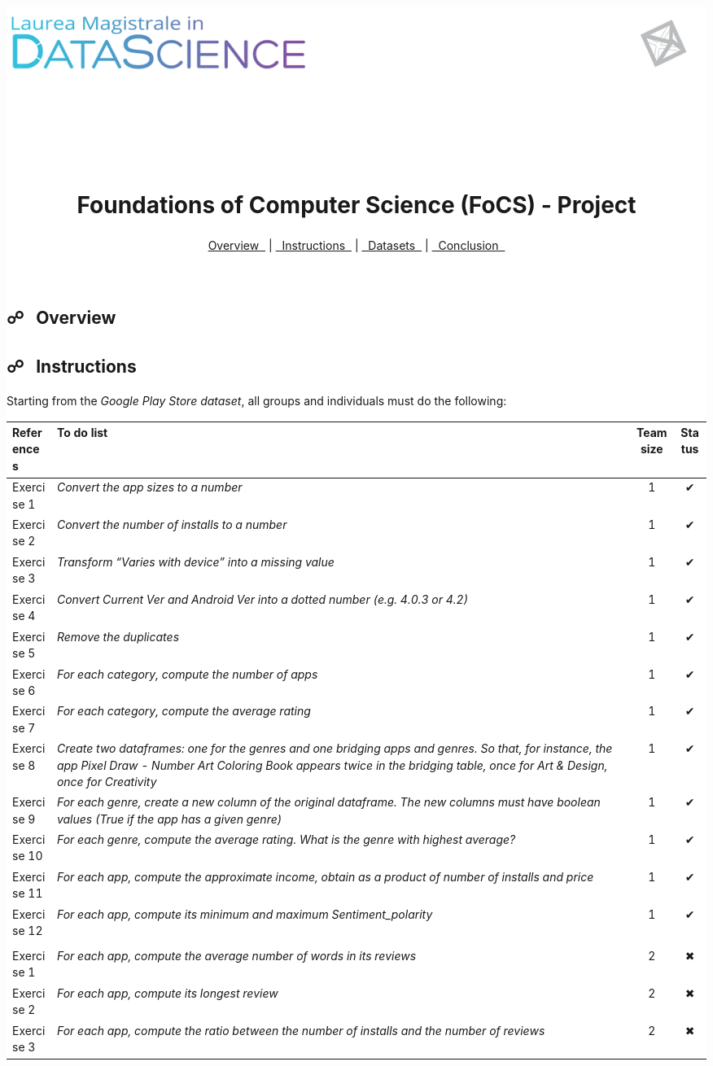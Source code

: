 <p align="center">
  <a href="http://datascience.disco.unimib.it/it/"><img src = "https://github.com/malborroni/Foundations_of_Computer-Science/blob/master/images/DSunimib.png" width = "100%"></a>
</p>
<br>
<h1 align="center">
  <br>
  Foundations of Computer Science (FoCS) - Project
  <br>
</h1>

<p align="center">
  <a href="#overview">Overview &nbsp;</a> |
  <a href="#instructions">&nbsp; Instructions &nbsp;</a> |
  <a href="#datasets">&nbsp; Datasets &nbsp;</a> |
  <a href="#Conclusion">&nbsp; Conclusion &nbsp;</a>
</p>

<br>

<a name="overview"></a>
## &#9741; &nbsp; Overview

<a name="instructions"></a>
## &#9741; &nbsp; Instructions

Starting from the *Google Play Store dataset*, all groups and individuals must do the following:



| References    | To do list                        | Team size    | Status      |
|:------------|:----------------------------------|:------------:|:-----------:|
| Exercise 1  | _Convert the app sizes to a number_                                            | 1            | &#10004;    |
| Exercise 2  | _Convert the number of installs to a number_                                   | 1            | &#10004;    |
| Exercise 3  | _Transform “Varies with device” into a missing value_                          | 1            | &#10004;    |
| Exercise 4  | _Convert Current Ver and Android Ver into a dotted number (e.g. 4.0.3 or 4.2)_ | 1            | &#10004;    |
| Exercise 5  | _Remove the duplicates_                                                        | 1            | &#10004;    |
| Exercise 6  | _For each category, compute the number of apps_                                | 1            | &#10004;    |
| Exercise 7  | _For each category, compute the average rating_                                | 1            | &#10004;    |
| Exercise 8  | _Create two dataframes: one for the genres and one bridging apps and genres. So that, for instance, the app Pixel Draw - Number Art Coloring Book appears twice in the bridging table, once for Art & Design, once for Creativity_      | 1            | &#10004;    |
| Exercise 9  | _For each genre, create a new column of the original dataframe. The new columns must have boolean values (True if the app has a given genre)_                                                                 | 1            | &#10004;    |
| Exercise 10 | _For each genre, compute the average rating. What is the genre with highest average?_                       | 1            | &#10004;    |
| Exercise 11 | _For each app, compute the approximate income, obtain as a product of number of installs and price_         | 1            | &#10004;    |
| Exercise 12 |  _For each app, compute its minimum and maximum Sentiment_polarity_             | 1           | &#10004;    |
|             |                                                                                 |             |             |
| Exercise 1  | _For each app, compute the average number of words in its reviews_              | 2           | &#10006;    |
| Exercise 2  | _For each app, compute its longest review_                                      | 2           | &#10006;    |
| Exercise 3  | _For each app, compute the ratio between the number of installs and the number of reviews_                  | 2            | &#10006;    |